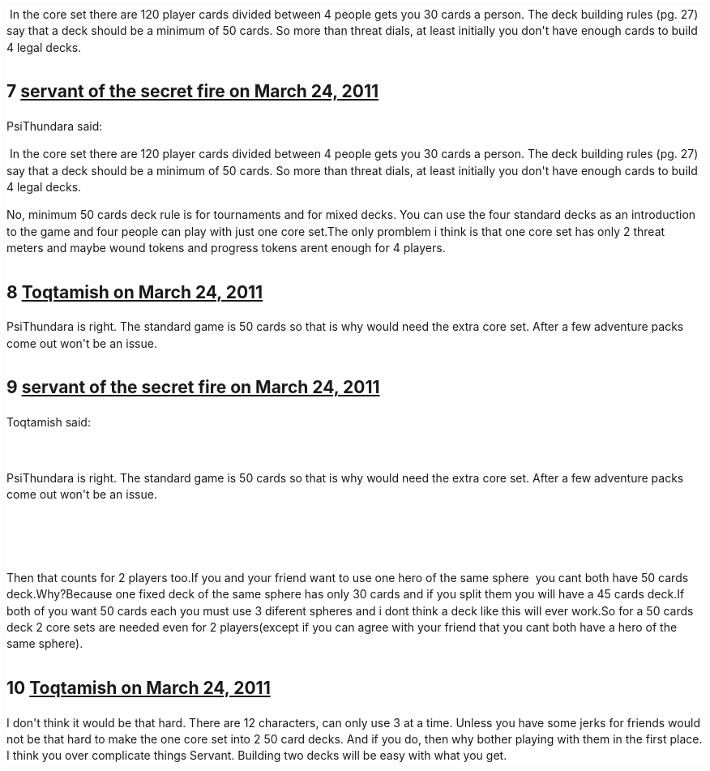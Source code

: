  In the core set there are 120 player cards divided between 4 people gets you 30 cards a person.
The deck building rules (pg. 27) say that a deck should be a minimum of 50 cards.
So more than threat dials, at least initially you don't have enough cards to build 4 legal decks.

## 7 [servant of the secret fire on March 24, 2011](https://community.fantasyflightgames.com/topic/44229-two-core-sets-for-four-players/?do=findComment&comment=443176)

PsiThundara said:

 In the core set there are 120 player cards divided between 4 people gets you 30 cards a person.
The deck building rules (pg. 27) say that a deck should be a minimum of 50 cards.
So more than threat dials, at least initially you don't have enough cards to build 4 legal decks.



No, minimum 50 cards deck rule is for tournaments and for mixed decks. You can use the four standard decks as an introduction to the game and four people can play with just one core set.The only promblem i think is that one core set has only 2 threat meters and maybe wound tokens and progress tokens arent enough for 4 players.

## 8 [Toqtamish on March 24, 2011](https://community.fantasyflightgames.com/topic/44229-two-core-sets-for-four-players/?do=findComment&comment=443181)

PsiThundara is right. The standard game is 50 cards so that is why would need the extra core set. After a few adventure packs come out won't be an issue.

## 9 [servant of the secret fire on March 24, 2011](https://community.fantasyflightgames.com/topic/44229-two-core-sets-for-four-players/?do=findComment&comment=443199)

Toqtamish said:

 

PsiThundara is right. The standard game is 50 cards so that is why would need the extra core set. After a few adventure packs come out won't be an issue.

 

 

Then that counts for 2 players too.If you and your friend want to use one hero of the same sphere  you cant both have 50 cards deck.Why?Because one fixed deck of the same sphere has only 30 cards and if you split them you will have a 45 cards deck.If both of you want 50 cards each you must use 3 diferent spheres and i dont think a deck like this will ever work.So for a 50 cards deck 2 core sets are needed even for 2 players(except if you can agree with your friend that you cant both have a hero of the same sphere).

## 10 [Toqtamish on March 24, 2011](https://community.fantasyflightgames.com/topic/44229-two-core-sets-for-four-players/?do=findComment&comment=443229)

I don't think it would be that hard. There are 12 characters, can only use 3 at a time. Unless you have some jerks for friends would not be that hard to make the one core set into 2 50 card decks. And if you do, then why bother playing with them in the first place. I think you over complicate things Servant. Building two decks will be easy with what you get.
